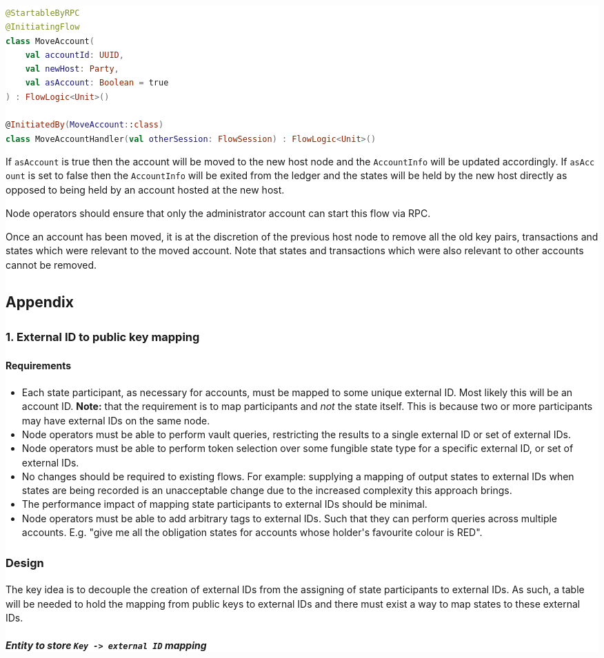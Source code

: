 ```kotlin
@StartableByRPC
@InitiatingFlow
class MoveAccount(
    val accountId: UUID, 
    val newHost: Party, 
    val asAccount: Boolean = true
) : FlowLogic<Unit>()

@InitiatedBy(MoveAccount::class)
class MoveAccountHandler(val otherSession: FlowSession) : FlowLogic<Unit>()
```

If `asAccount` is true then the account will be moved to the new host node and the `AccountInfo` will be updated accordingly. If `asAccount` is set to false then the `AccountInfo` will be exited from the ledger and the states will be held by the new host directly as opposed to being held by an account hosted at the new host.

Node operators should ensure that only the administrator account can start this flow via RPC.

Once an account has been moved, it is at the discretion of the previous host node to remove all the old key pairs, transactions and states which were relevant to the moved account. Note that states and transactions which were also relevant to other accounts cannot be removed.

## Appendix

### 1. External ID to public key mapping

#### Requirements

- Each state participant, as necessary for accounts, must be mapped to some unique external ID. Most likely this will be an account ID. **Note:** that the requirement is to map participants and *not* the state itself. This is because two or more participants may have external IDs on the same node.
- Node operators must be able to perform vault queries, restricting the results to a single external ID or set of external IDs.
- Node operators must be able to perform token selection over some fungible state type for a specific external ID, or set of external IDs.
- No changes should be required to existing flows. For example: supplying a mapping of output states to external IDs when states are being recorded is an unacceptable change due to the increased complexity this approach brings.  
- The performance impact of mapping state participants to external IDs should be minimal.
- Node operators must be able to add arbitrary tags to external IDs. Such that they can perform queries across multiple accounts. E.g. "give me all the obligation states for accounts whose holder's favourite colour is RED".

### Design

The key idea is to decouple the creation of external IDs from the assigning of state participants to external IDs. As such, a table will be needed to hold the mapping from public keys to external IDs and there must exist a way to map states to these external IDs.

##### Entity to store `Key -> external ID` mapping
